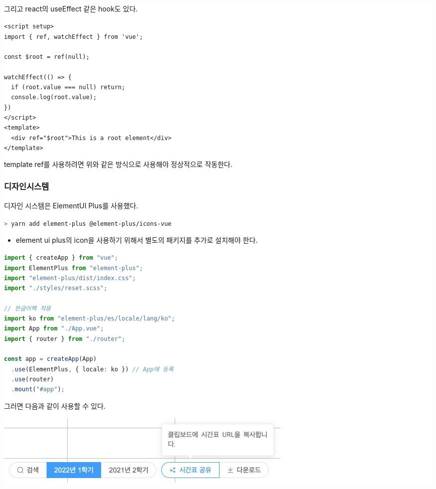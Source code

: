 그리고 react의 useEffect 같은 hook도 있다.

```vue
<script setup>
import { ref, watchEffect } from 'vue';

const $root = ref(null);

watchEffect(() => {
  if (root.value === null) return;
  console.log(root.value);
})
</script>
<template>
  <div ref="$root">This is a root element</div>
</template>
```

template ref를 사용하려면 위와 같은 방식으로 사용해야 정상적으로 작동한다.

### 디자인시스템

디자인 시스템은 ElementUI Plus를 사용했다.

```bash
> yarn add element-plus @element-plus/icons-vue
```

- element ui plus의 icon을 사용하기 위해서 별도의 패키지를 추가로 설치해야 한다.

```ts
import { createApp } from "vue";
import ElementPlus from "element-plus";
import "element-plus/dist/index.css";
import "./styles/reset.scss";

// 한글어팩 적용
import ko from "element-plus/es/locale/lang/ko";
import App from "./App.vue";
import { router } from "./router";

const app = createApp(App)
  .use(ElementPlus, { locale: ko }) // App에 등록
  .use(router)
  .mount("#app");
```

그러면 다음과 같이 사용할 수 있다.

![13](./13.jpg)
